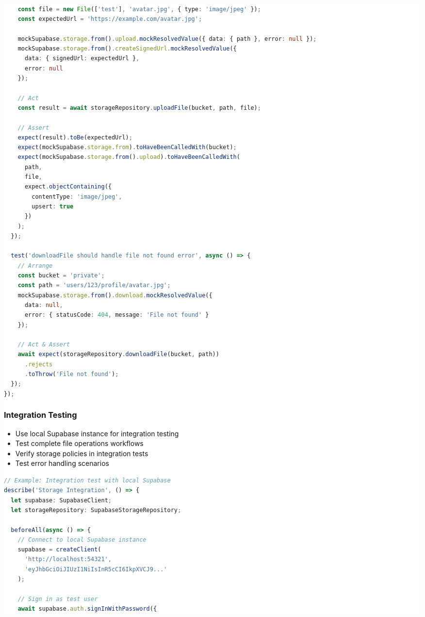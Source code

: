 ```typescript
    const file = new File(['test'], 'avatar.jpg', { type: 'image/jpeg' });
    const expectedUrl = 'https://example.com/avatar.jpg';

    mockSupabase.storage.from().upload.mockResolvedValue({ data: { path }, error: null });
    mockSupabase.storage.from().createSignedUrl.mockResolvedValue({
      data: { signedUrl: expectedUrl },
      error: null
    });

    // Act
    const result = await storageRepository.uploadFile(bucket, path, file);

    // Assert
    expect(result).toBe(expectedUrl);
    expect(mockSupabase.storage.from).toHaveBeenCalledWith(bucket);
    expect(mockSupabase.storage.from().upload).toHaveBeenCalledWith(
      path,
      file,
      expect.objectContaining({
        contentType: 'image/jpeg',
        upsert: true
      })
    );
  });

  test('downloadFile should handle file not found error', async () => {
    // Arrange
    const bucket = 'private';
    const path = 'users/123/profile/avatar.jpg';
    mockSupabase.storage.from().download.mockResolvedValue({
      data: null,
      error: { statusCode: 404, message: 'File not found' }
    });

    // Act & Assert
    await expect(storageRepository.downloadFile(bucket, path))
      .rejects
      .toThrow('File not found');
  });
});
```

### Integration Testing

* Use local Supabase instance for integration testing
* Test complete file operations workflows
* Verify storage policies in integration tests
* Test error handling scenarios

```typescript
// Example: Integration test with local Supabase
describe('Storage Integration', () => {
  let supabase: SupabaseClient;
  let storageRepository: SupabaseStorageRepository;

  beforeAll(async () => {
    // Connect to local Supabase instance
    supabase = createClient(
      'http://localhost:54321',
      'eyJhbGciOiJIUzI1NiIsInR5cCI6IkpXVCJ9...'
    );

    // Sign in as test user
    await supabase.auth.signInWithPassword({
```